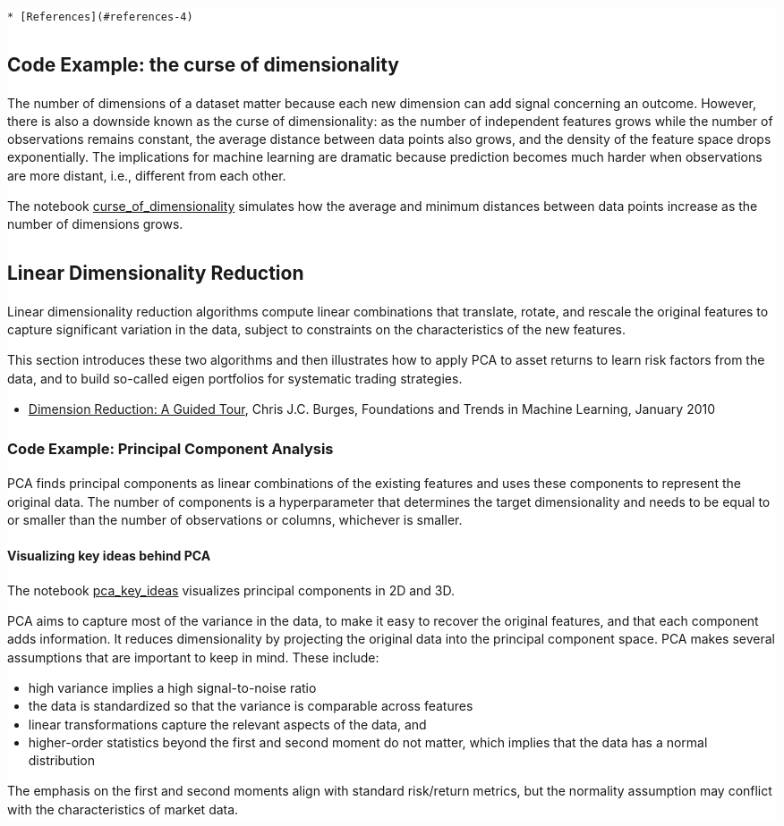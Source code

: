     * [References](#references-4)

## Code Example: the curse of dimensionality

The number of dimensions of a dataset matter because each new dimension can add signal concerning an outcome. However, there is also a downside known as the curse of dimensionality: as the number of independent features grows while the number of observations remains constant, the average distance between data points also grows, and the density of the feature space drops exponentially. The implications for machine learning are dramatic because prediction becomes much harder when observations are more distant, i.e., different from each other.

The notebook [curse_of_dimensionality](01_linear_dimensionality_reduction/00_curse_of_dimensionality.ipynb) simulates how the average and minimum distances between data points increase as the number of dimensions grows.

## Linear Dimensionality Reduction

Linear dimensionality reduction algorithms compute linear combinations that translate, rotate, and rescale the original features to capture significant variation in the data, subject to constraints on the characteristics of the new features.

This section introduces these two algorithms and then illustrates how to apply PCA to asset returns to learn risk factors from the data, and to build so-called eigen portfolios for systematic trading strategies.

- [Dimension Reduction: A Guided Tour](https://www.microsoft.com/en-us/research/publication/dimension-reduction-a-guided-tour-2/), Chris J.C. Burges, Foundations and Trends in Machine Learning, January 2010

### Code Example: Principal Component Analysis

PCA finds principal components as linear combinations of the existing features and uses these components to represent the original data. The number of components is a hyperparameter that determines the target dimensionality and needs to be equal to or smaller than the number of observations or columns, whichever is smaller.

#### Visualizing key ideas behind PCA 

The notebook [pca_key_ideas](01_linear_dimensionality_reduction/01_pca_key_ideas.ipynb) visualizes principal components in 2D and 3D.

PCA aims to capture most of the variance in the data, to make it easy to recover the original features, and that each component adds information. It reduces dimensionality by projecting the original data into the principal component space. PCA makes several assumptions that are important to keep in mind. These include:
- high variance implies a high signal-to-noise ratio
- the data is standardized so that the variance is comparable across features
- linear transformations capture the relevant aspects of the data, and
- higher-order statistics beyond the first and second moment do not matter, which implies that the data has a normal distribution

The emphasis on the first and second moments align with standard risk/return metrics, but the normality assumption may conflict with the characteristics of market data.
